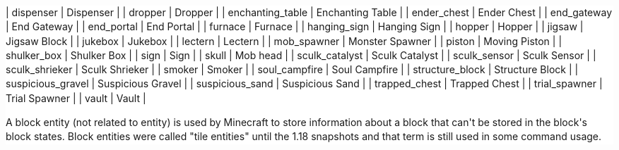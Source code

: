| dispenser              | Dispenser               |
| dropper                | Dropper                 |
| enchanting_table       | Enchanting Table        |
| ender_chest            | Ender Chest             |
| end_gateway            | End Gateway             |
| end_portal             | End Portal              |
| furnace                | Furnace                 |
| hanging_sign           | Hanging Sign            |
| hopper                 | Hopper                  |
| jigsaw                 | Jigsaw Block            |
| jukebox                | Jukebox                 |
| lectern                | Lectern                 |
| mob_spawner            | Monster Spawner         |
| piston                 | Moving Piston           |
| shulker_box            | Shulker Box             |
| sign                   | Sign                    |
| skull                  | Mob head                |
| sculk_catalyst         | Sculk Catalyst          |
| sculk_sensor           | Sculk Sensor            |
| sculk_shrieker         | Sculk Shrieker          |
| smoker                 | Smoker                  |
| soul_campfire          | Soul Campfire           |
| structure_block        | Structure Block         |
| suspicious_gravel      | Suspicious Gravel       |
| suspicious_sand        | Suspicious Sand         |
| trapped_chest          | Trapped Chest           |
| trial_spawner          | Trial Spawner           |
| vault                  | Vault                   |

A block entity (not related to entity) is used by Minecraft to store information about a block that can't be stored in the block's block states. Block entities were called "tile entities" until the 1.18 snapshots and that term is still used in some command usage.
